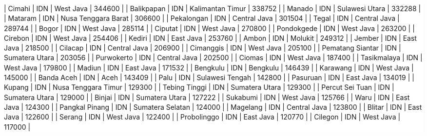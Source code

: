 | Cimahi | IDN | West Java | 344600 |
| Balikpapan | IDN | Kalimantan Timur | 338752 |
| Manado | IDN | Sulawesi Utara | 332288 |
| Mataram | IDN | Nusa Tenggara Barat | 306600 |
| Pekalongan | IDN | Central Java | 301504 |
| Tegal | IDN | Central Java | 289744 |
| Bogor | IDN | West Java | 285114 |
| Ciputat | IDN | West Java | 270800 |
| Pondokgede | IDN | West Java | 263200 |
| Cirebon | IDN | West Java | 254406 |
| Kediri | IDN | East Java | 253760 |
| Ambon | IDN | Molukit | 249312 |
| Jember | IDN | East Java | 218500 |
| Cilacap | IDN | Central Java | 206900 |
| Cimanggis | IDN | West Java | 205100 |
| Pematang Siantar | IDN | Sumatera Utara | 203056 |
| Purwokerto | IDN | Central Java | 202500 |
| Ciomas | IDN | West Java | 187400 |
| Tasikmalaya | IDN | West Java | 179800 |
| Madiun | IDN | East Java | 171532 |
| Bengkulu | IDN | Bengkulu | 146439 |
| Karawang | IDN | West Java | 145000 |
| Banda Aceh | IDN | Aceh | 143409 |
| Palu | IDN | Sulawesi Tengah | 142800 |
| Pasuruan | IDN | East Java | 134019 |
| Kupang | IDN | Nusa Tenggara Timur | 129300 |
| Tebing Tinggi | IDN | Sumatera Utara | 129300 |
| Percut Sei Tuan | IDN | Sumatera Utara | 129000 |
| Binjai | IDN | Sumatera Utara | 127222 |
| Sukabumi | IDN | West Java | 125766 |
| Waru | IDN | East Java | 124300 |
| Pangkal Pinang | IDN | Sumatera Selatan | 124000 |
| Magelang | IDN | Central Java | 123800 |
| Blitar | IDN | East Java | 122600 |
| Serang | IDN | West Java | 122400 |
| Probolinggo | IDN | East Java | 120770 |
| Cilegon | IDN | West Java | 117000 |